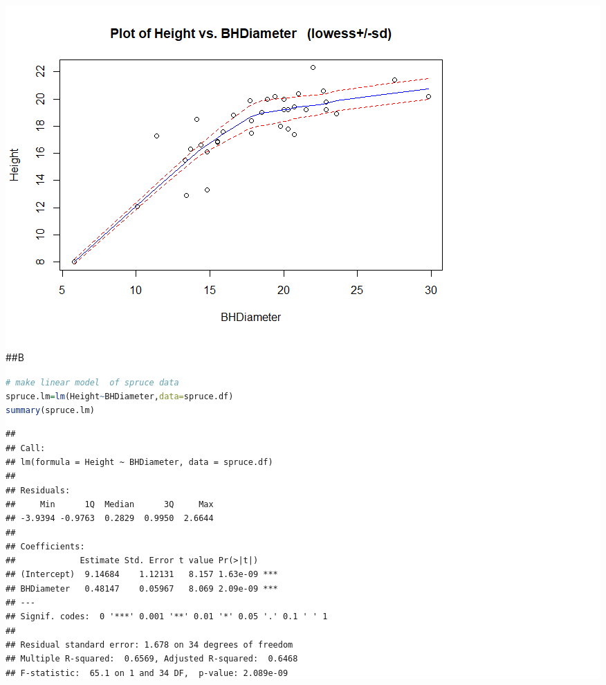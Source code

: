 ![](lab4_files/figure-html/unnamed-chunk-3-1.png)

##B

```r
# make linear model  of spruce data
spruce.lm=lm(Height~BHDiameter,data=spruce.df)
summary(spruce.lm)
```

```
## 
## Call:
## lm(formula = Height ~ BHDiameter, data = spruce.df)
## 
## Residuals:
##     Min      1Q  Median      3Q     Max 
## -3.9394 -0.9763  0.2829  0.9950  2.6644 
## 
## Coefficients:
##             Estimate Std. Error t value Pr(>|t|)    
## (Intercept)  9.14684    1.12131   8.157 1.63e-09 ***
## BHDiameter   0.48147    0.05967   8.069 2.09e-09 ***
## ---
## Signif. codes:  0 '***' 0.001 '**' 0.01 '*' 0.05 '.' 0.1 ' ' 1
## 
## Residual standard error: 1.678 on 34 degrees of freedom
## Multiple R-squared:  0.6569,	Adjusted R-squared:  0.6468 
## F-statistic:  65.1 on 1 and 34 DF,  p-value: 2.089e-09
```
